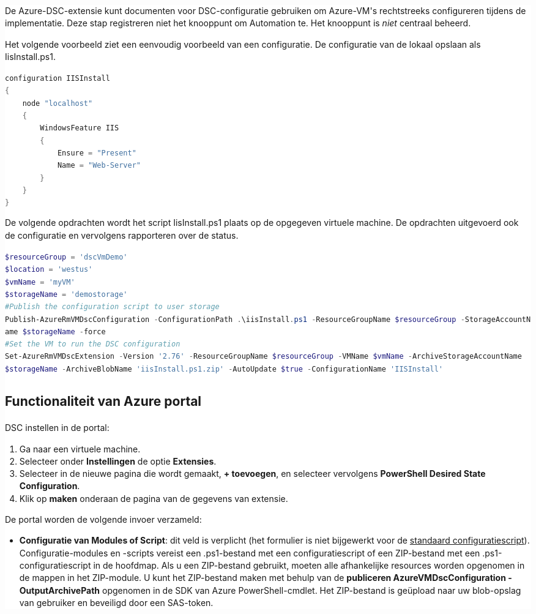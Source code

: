 De Azure-DSC-extensie kunt documenten voor DSC-configuratie gebruiken om Azure-VM's rechtstreeks configureren tijdens de implementatie. Deze stap registreren niet het knooppunt om Automation te. Het knooppunt is *niet* centraal beheerd.

Het volgende voorbeeld ziet een eenvoudig voorbeeld van een configuratie. De configuratie van de lokaal opslaan als IisInstall.ps1.

```powershell
configuration IISInstall
{
    node "localhost"
    {
        WindowsFeature IIS
        {
            Ensure = "Present"
            Name = "Web-Server"
        }
    }
}
```

De volgende opdrachten wordt het script IisInstall.ps1 plaats op de opgegeven virtuele machine. De opdrachten uitgevoerd ook de configuratie en vervolgens rapporteren over de status.

```powershell
$resourceGroup = 'dscVmDemo'
$location = 'westus'
$vmName = 'myVM'
$storageName = 'demostorage'
#Publish the configuration script to user storage
Publish-AzureRmVMDscConfiguration -ConfigurationPath .\iisInstall.ps1 -ResourceGroupName $resourceGroup -StorageAccountName $storageName -force
#Set the VM to run the DSC configuration
Set-AzureRmVMDscExtension -Version '2.76' -ResourceGroupName $resourceGroup -VMName $vmName -ArchiveStorageAccountName $storageName -ArchiveBlobName 'iisInstall.ps1.zip' -AutoUpdate $true -ConfigurationName 'IISInstall'
```

## <a name="azure-portal-functionality"></a>Functionaliteit van Azure portal

DSC instellen in de portal:

1. Ga naar een virtuele machine.
2. Selecteer onder **Instellingen** de optie **Extensies**.
3. Selecteer in de nieuwe pagina die wordt gemaakt, **+ toevoegen**, en selecteer vervolgens **PowerShell Desired State Configuration**.
4. Klik op **maken** onderaan de pagina van de gegevens van extensie.

De portal worden de volgende invoer verzameld:

- **Configuratie van Modules of Script**: dit veld is verplicht (het formulier is niet bijgewerkt voor de [standaard configuratiescript](#default-configuration-script)). Configuratie-modules en -scripts vereist een .ps1-bestand met een configuratiescript of een ZIP-bestand met een .ps1-configuratiescript in de hoofdmap. Als u een ZIP-bestand gebruikt, moeten alle afhankelijke resources worden opgenomen in de mappen in het ZIP-module. U kunt het ZIP-bestand maken met behulp van de **publiceren AzureVMDscConfiguration - OutputArchivePath** opgenomen in de SDK van Azure PowerShell-cmdlet. Het ZIP-bestand is geüpload naar uw blob-opslag van gebruiker en beveiligd door een SAS-token.
